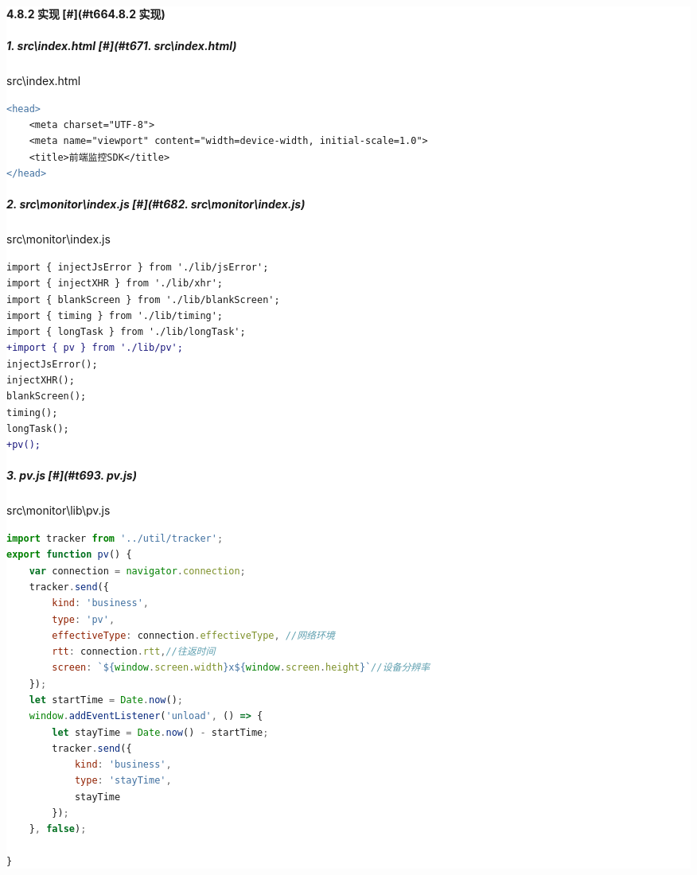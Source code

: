 #### 4.8.2 实现 [#](#t664.8.2 实现)

##### 1\. src\\index.html [#](#t671. src\index.html)

src\\index.html

```diff
<head>
    <meta charset="UTF-8">
    <meta name="viewport" content="width=device-width, initial-scale=1.0">
    <title>前端监控SDK</title>
</head>
```

##### 2\. src\\monitor\\index.js [#](#t682. src\monitor\index.js)

src\\monitor\\index.js

```diff
import { injectJsError } from './lib/jsError';
import { injectXHR } from './lib/xhr';
import { blankScreen } from './lib/blankScreen';
import { timing } from './lib/timing';
import { longTask } from './lib/longTask';
+import { pv } from './lib/pv';
injectJsError();
injectXHR();
blankScreen();
timing();
longTask();
+pv();
```

##### 3\. pv.js [#](#t693. pv.js)

src\\monitor\\lib\\pv.js

```js
import tracker from '../util/tracker';
export function pv() {
    var connection = navigator.connection;
    tracker.send({
        kind: 'business',
        type: 'pv',
        effectiveType: connection.effectiveType, //网络环境
        rtt: connection.rtt,//往返时间
        screen: `${window.screen.width}x${window.screen.height}`//设备分辨率
    });
    let startTime = Date.now();
    window.addEventListener('unload', () => {
        let stayTime = Date.now() - startTime;
        tracker.send({
            kind: 'business',
            type: 'stayTime',
            stayTime
        });
    }, false);

}
```

